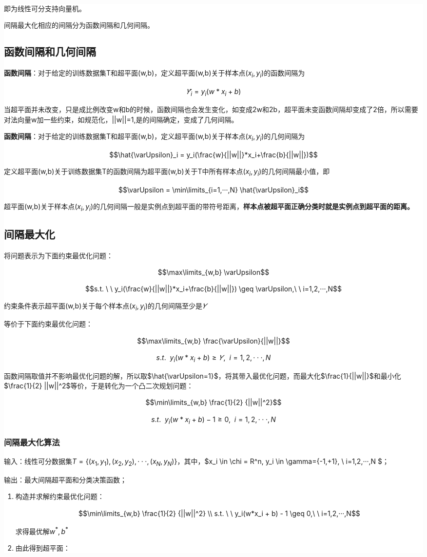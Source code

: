 即为线性可分支持向量机。

间隔最大化相应的间隔分为函数间隔和几何间隔。

## 函数间隔和几何间隔

**函数间隔**：对于给定的训练数据集T和超平面(w,b)，定义超平面(w,b)关于样本点$(x_i,y_i)$的函数间隔为

$$\hat{\varUpsilon}_i = y_i(w*x_i+b)$$

当超平面并未改变，只是成比例改变w和b的时候，函数间隔也会发生变化，如变成2w和2b，超平面未变函数间隔却变成了2倍，所以需要对法向量w加一些约束，如规范化，||w||=1,是的间隔确定，变成了几何间隔。

**函数间隔**：对于给定的训练数据集T和超平面(w,b)，定义超平面(w,b)关于样本点$(x_i,y_i)$的几何间隔为

$$\hat{\varUpsilon}_i = y_i(\frac{w}{||w||}*x_i+\frac{b}{||w||})$$

定义超平面(w,b)关于训练数据集T的函数间隔为超平面(w,b)关于T中所有样本点$(x_i,y_i)$的几何间隔最小值，即

$$\varUpsilon = \min\limits_{i=1,···,N} \hat{\varUpsilon}_i$$

超平面(w,b)关于样本点$(x_i,y_i)$的几何间隔一般是实例点到超平面的带符号距离，**样本点被超平面正确分类时就是实例点到超平面的距离。**

## 间隔最大化

将问题表示为下面约束最优化问题：

$$\max\limits_{w,b} \varUpsilon$$

$$s.t. \ \  y_i(\frac{w}{||w||}*x_i+\frac{b}{||w||}) \geq \varUpsilon,\ \ i=1,2,···,N​$$

约束条件表示超平面(w,b)关于每个样本点$(x_i,y_i)$的几何间隔至少是$\varUpsilon$

等价于下面约束最优化问题：

$$\max\limits_{w,b} \frac{\varUpsilon}{||w||}$$

$$s.t. \ \  y_i(w*x_i + b) \geq \varUpsilon,\ \ i=1,2,···,N$$

函数间隔取值并不影响最优化问题的解，所以取$\hat{\varUpsilon=1}$，将其带入最优化问题，而最大化$\frac{1}{||w||}$和最小化$\frac{1}{2} ||w||^2$等价，于是转化为一个凸二次规划问题：

$$\min\limits_{w,b} \frac{1}{2} {||w||^2}$$

$$s.t. \ \  y_i(w*x_i + b) - 1 \geq 0,\ \ i=1,2,···,N$$

### **间隔最大化算法**

输入：线性可分数据集$T=\{(x_1,y_1),(x_2,y_2),···,(x_N,y_N)\}$，其中，$x_i \in \chi = R^n, y_i \in \gamma=\{-1,+1\}, \  i=1,2,···,N $；

输出：最大间隔超平面和分类决策函数；

1. 构造并求解约束最优化问题：

   $$\min\limits_{w,b} \frac{1}{2} {||w||^2} \\ s.t. \ \  y_i(w*x_i + b) - 1 \geq 0,\ \ i=1,2,···,N$$

   求得最优解$w^*, b^*$

2. 由此得到超平面：
